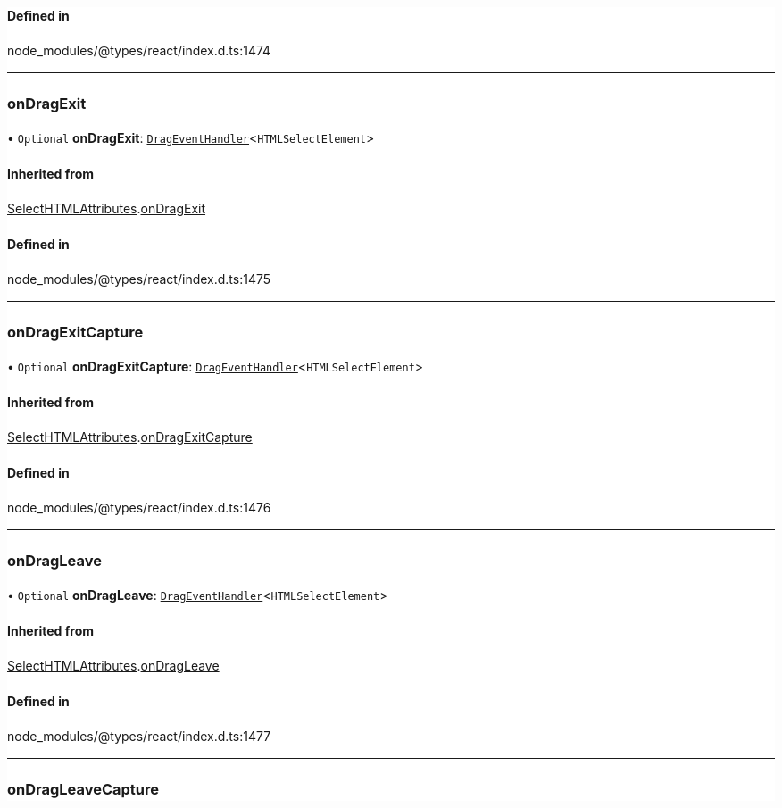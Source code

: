 #### Defined in

node_modules/@types/react/index.d.ts:1474

___

### onDragExit

• `Optional` **onDragExit**: [`DragEventHandler`](../modules/components_Container._internal_.md#drageventhandler)<`HTMLSelectElement`\>

#### Inherited from

[SelectHTMLAttributes](components_Container._internal_.SelectHTMLAttributes.md).[onDragExit](components_Container._internal_.SelectHTMLAttributes.md#ondragexit)

#### Defined in

node_modules/@types/react/index.d.ts:1475

___

### onDragExitCapture

• `Optional` **onDragExitCapture**: [`DragEventHandler`](../modules/components_Container._internal_.md#drageventhandler)<`HTMLSelectElement`\>

#### Inherited from

[SelectHTMLAttributes](components_Container._internal_.SelectHTMLAttributes.md).[onDragExitCapture](components_Container._internal_.SelectHTMLAttributes.md#ondragexitcapture)

#### Defined in

node_modules/@types/react/index.d.ts:1476

___

### onDragLeave

• `Optional` **onDragLeave**: [`DragEventHandler`](../modules/components_Container._internal_.md#drageventhandler)<`HTMLSelectElement`\>

#### Inherited from

[SelectHTMLAttributes](components_Container._internal_.SelectHTMLAttributes.md).[onDragLeave](components_Container._internal_.SelectHTMLAttributes.md#ondragleave)

#### Defined in

node_modules/@types/react/index.d.ts:1477

___

### onDragLeaveCapture
